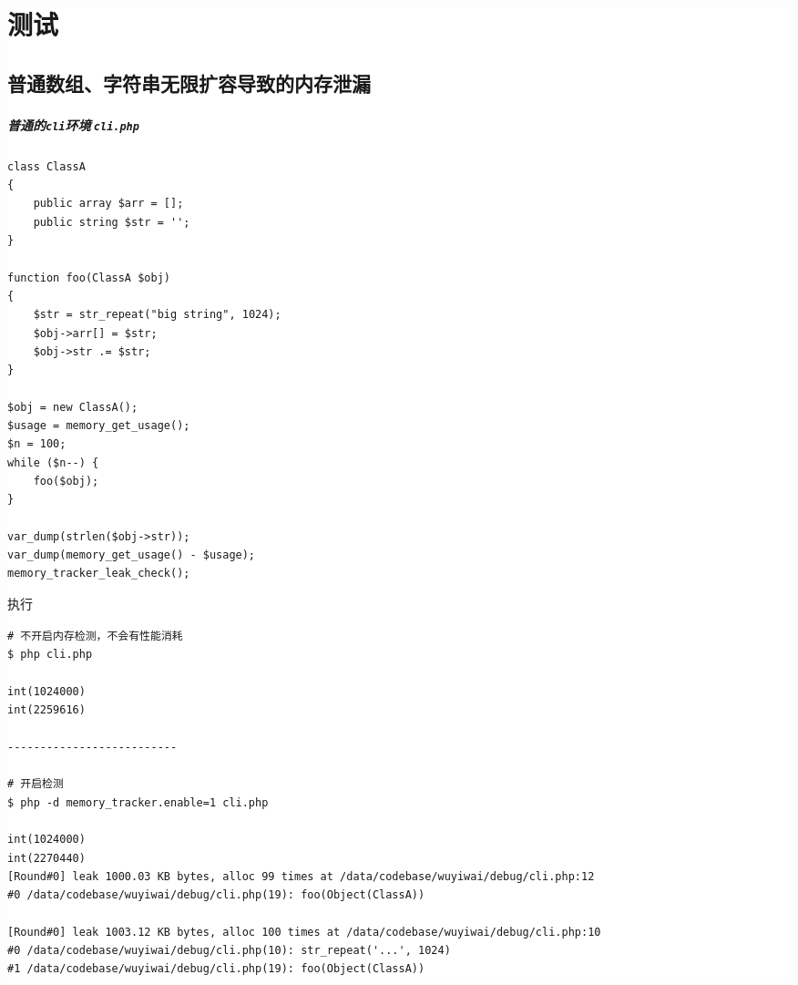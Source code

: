 # 测试
## 普通数组、字符串无限扩容导致的内存泄漏
##### 普通的`cli`环境 `cli.php`
```
class ClassA
{
    public array $arr = [];
    public string $str = '';
}

function foo(ClassA $obj)
{
    $str = str_repeat("big string", 1024);
    $obj->arr[] = $str;
    $obj->str .= $str;
}

$obj = new ClassA();
$usage = memory_get_usage();
$n = 100;
while ($n--) {
    foo($obj);
}

var_dump(strlen($obj->str));
var_dump(memory_get_usage() - $usage);
memory_tracker_leak_check();
```

执行
```
# 不开启内存检测，不会有性能消耗  
$ php cli.php   

int(1024000)  
int(2259616)

--------------------------

# 开启检测  
$ php -d memory_tracker.enable=1 cli.php

int(1024000)
int(2270440)
[Round#0] leak 1000.03 KB bytes, alloc 99 times at /data/codebase/wuyiwai/debug/cli.php:12
#0 /data/codebase/wuyiwai/debug/cli.php(19): foo(Object(ClassA))

[Round#0] leak 1003.12 KB bytes, alloc 100 times at /data/codebase/wuyiwai/debug/cli.php:10
#0 /data/codebase/wuyiwai/debug/cli.php(10): str_repeat('...', 1024)
#1 /data/codebase/wuyiwai/debug/cli.php(19): foo(Object(ClassA))
```
